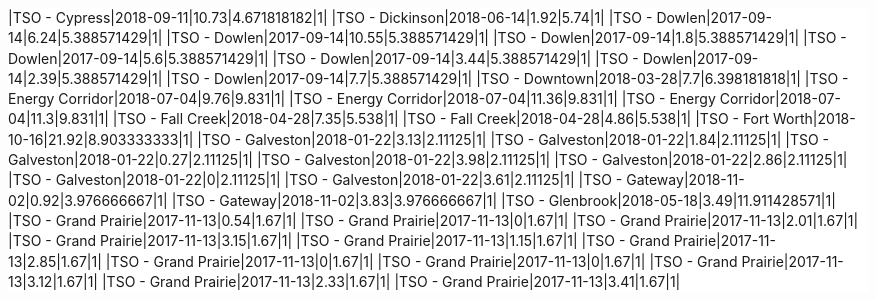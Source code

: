 |TSO - Cypress|2018-09-11|10.73|4.671818182|1|
|TSO - Dickinson|2018-06-14|1.92|5.74|1|
|TSO - Dowlen|2017-09-14|6.24|5.388571429|1|
|TSO - Dowlen|2017-09-14|10.55|5.388571429|1|
|TSO - Dowlen|2017-09-14|1.8|5.388571429|1|
|TSO - Dowlen|2017-09-14|5.6|5.388571429|1|
|TSO - Dowlen|2017-09-14|3.44|5.388571429|1|
|TSO - Dowlen|2017-09-14|2.39|5.388571429|1|
|TSO - Dowlen|2017-09-14|7.7|5.388571429|1|
|TSO - Downtown|2018-03-28|7.7|6.398181818|1|
|TSO - Energy Corridor|2018-07-04|9.76|9.831|1|
|TSO - Energy Corridor|2018-07-04|11.36|9.831|1|
|TSO - Energy Corridor|2018-07-04|11.3|9.831|1|
|TSO - Fall Creek|2018-04-28|7.35|5.538|1|
|TSO - Fall Creek|2018-04-28|4.86|5.538|1|
|TSO - Fort Worth|2018-10-16|21.92|8.903333333|1|
|TSO - Galveston|2018-01-22|3.13|2.11125|1|
|TSO - Galveston|2018-01-22|1.84|2.11125|1|
|TSO - Galveston|2018-01-22|0.27|2.11125|1|
|TSO - Galveston|2018-01-22|3.98|2.11125|1|
|TSO - Galveston|2018-01-22|2.86|2.11125|1|
|TSO - Galveston|2018-01-22|0|2.11125|1|
|TSO - Galveston|2018-01-22|3.61|2.11125|1|
|TSO - Gateway|2018-11-02|0.92|3.976666667|1|
|TSO - Gateway|2018-11-02|3.83|3.976666667|1|
|TSO - Glenbrook|2018-05-18|3.49|11.911428571|1|
|TSO - Grand Prairie|2017-11-13|0.54|1.67|1|
|TSO - Grand Prairie|2017-11-13|0|1.67|1|
|TSO - Grand Prairie|2017-11-13|2.01|1.67|1|
|TSO - Grand Prairie|2017-11-13|3.15|1.67|1|
|TSO - Grand Prairie|2017-11-13|1.15|1.67|1|
|TSO - Grand Prairie|2017-11-13|2.85|1.67|1|
|TSO - Grand Prairie|2017-11-13|0|1.67|1|
|TSO - Grand Prairie|2017-11-13|0|1.67|1|
|TSO - Grand Prairie|2017-11-13|3.12|1.67|1|
|TSO - Grand Prairie|2017-11-13|2.33|1.67|1|
|TSO - Grand Prairie|2017-11-13|3.41|1.67|1|